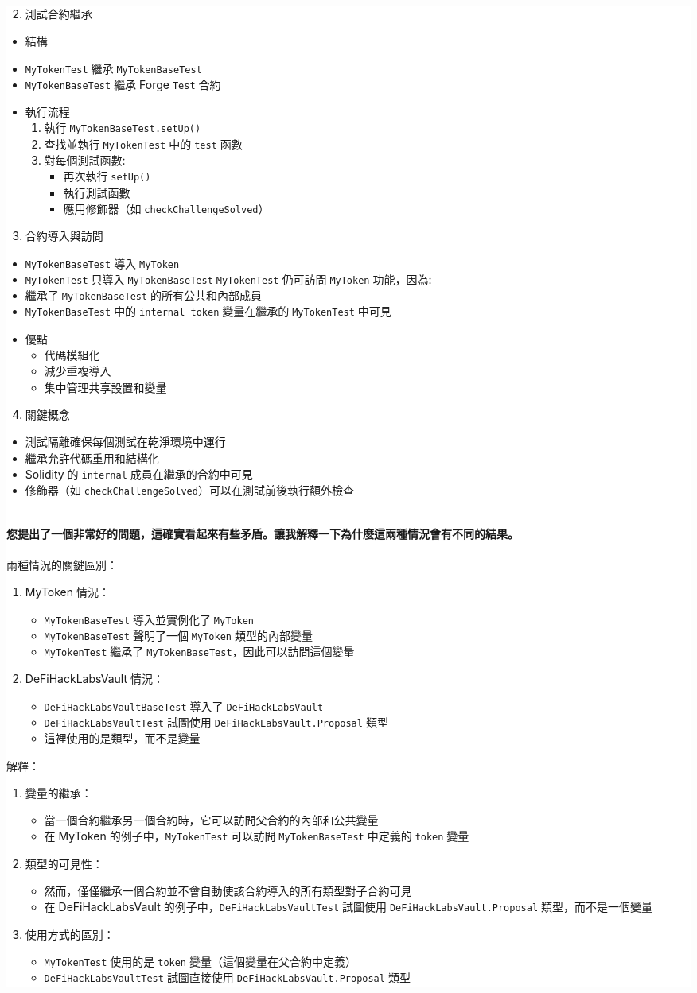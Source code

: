 2. 測試合約繼承
* 結構
- `MyTokenTest` 繼承 `MyTokenBaseTest`
- `MyTokenBaseTest` 繼承 Forge `Test` 合約

* 執行流程
  1. 執行 `MyTokenBaseTest.setUp()`
  2. 查找並執行 `MyTokenTest` 中的 `test` 函數
  3. 對每個測試函數:
     - 再次執行 `setUp()`
     - 執行測試函數
     - 應用修飾器（如 `checkChallengeSolved`）

3. 合約導入與訪問
  - `MyTokenBaseTest` 導入 `MyToken`
  - `MyTokenTest` 只導入 `MyTokenBaseTest`
`MyTokenTest` 仍可訪問 `MyToken` 功能，因為:
  - 繼承了 `MyTokenBaseTest` 的所有公共和內部成員
  - `MyTokenBaseTest` 中的 `internal token` 變量在繼承的 `MyTokenTest` 中可見

* 優點
  - 代碼模組化
  - 減少重複導入
  - 集中管理共享設置和變量

4. 關鍵概念
  - 測試隔離確保每個測試在乾淨環境中運行
  - 繼承允許代碼重用和結構化
  - Solidity 的 `internal` 成員在繼承的合約中可見
  - 修飾器（如 `checkChallengeSolved`）可以在測試前後執行額外檢查

---
#### 您提出了一個非常好的問題，這確實看起來有些矛盾。讓我解釋一下為什麼這兩種情況會有不同的結果。
兩種情況的關鍵區別：
1. MyToken 情況：
   - `MyTokenBaseTest` 導入並實例化了 `MyToken`
   - `MyTokenBaseTest` 聲明了一個 `MyToken` 類型的內部變量
   - `MyTokenTest` 繼承了 `MyTokenBaseTest`，因此可以訪問這個變量

2. DeFiHackLabsVault 情況：
   - `DeFiHackLabsVaultBaseTest` 導入了 `DeFiHackLabsVault`
   - `DeFiHackLabsVaultTest` 試圖使用 `DeFiHackLabsVault.Proposal` 類型
   - 這裡使用的是類型，而不是變量

解釋：
1. 變量的繼承：
   - 當一個合約繼承另一個合約時，它可以訪問父合約的內部和公共變量
   - 在 MyToken 的例子中，`MyTokenTest` 可以訪問 `MyTokenBaseTest` 中定義的 `token` 變量

2. 類型的可見性：
   - 然而，僅僅繼承一個合約並不會自動使該合約導入的所有類型對子合約可見
   - 在 DeFiHackLabsVault 的例子中，`DeFiHackLabsVaultTest` 試圖使用 `DeFiHackLabsVault.Proposal` 類型，而不是一個變量

3. 使用方式的區別：
   - `MyTokenTest` 使用的是 `token` 變量（這個變量在父合約中定義）
   - `DeFiHackLabsVaultTest` 試圖直接使用 `DeFiHackLabsVault.Proposal` 類型
